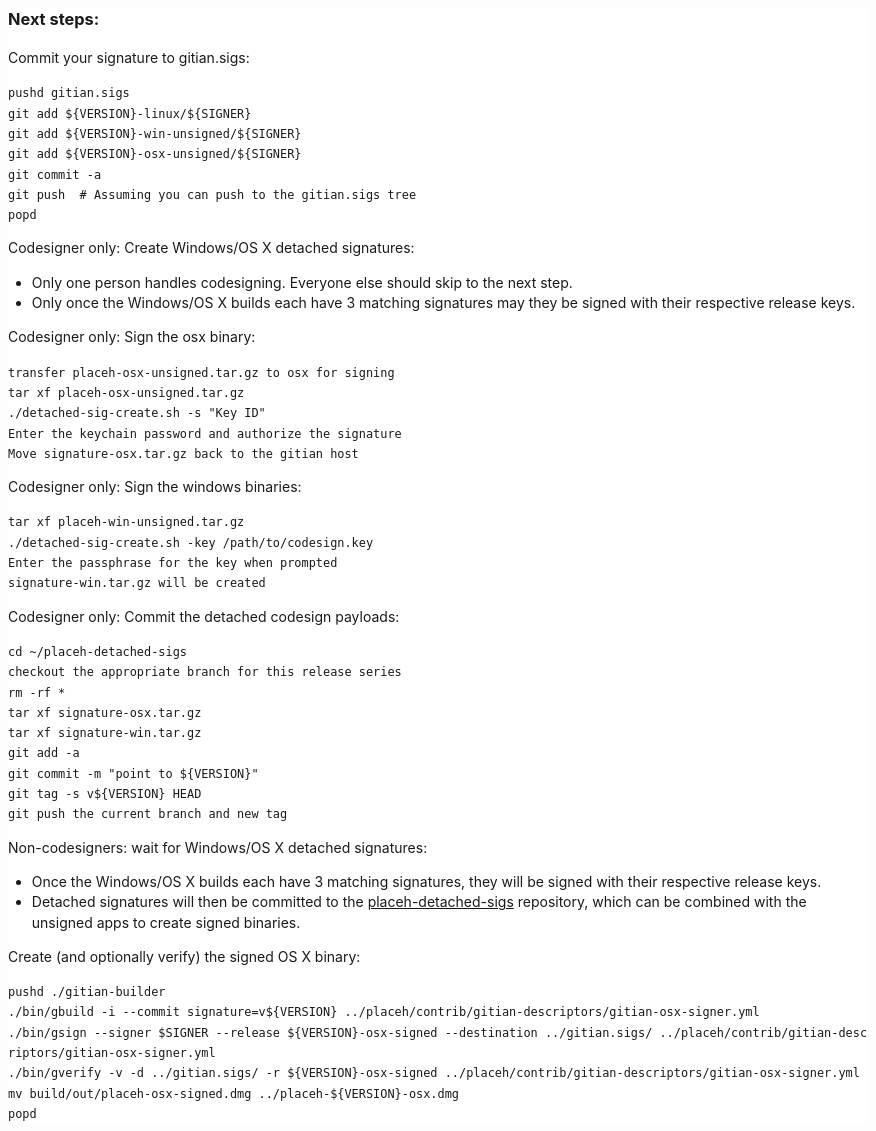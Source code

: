 ### Next steps:

Commit your signature to gitian.sigs:

    pushd gitian.sigs
    git add ${VERSION}-linux/${SIGNER}
    git add ${VERSION}-win-unsigned/${SIGNER}
    git add ${VERSION}-osx-unsigned/${SIGNER}
    git commit -a
    git push  # Assuming you can push to the gitian.sigs tree
    popd

Codesigner only: Create Windows/OS X detached signatures:
- Only one person handles codesigning. Everyone else should skip to the next step.
- Only once the Windows/OS X builds each have 3 matching signatures may they be signed with their respective release keys.

Codesigner only: Sign the osx binary:

    transfer placeh-osx-unsigned.tar.gz to osx for signing
    tar xf placeh-osx-unsigned.tar.gz
    ./detached-sig-create.sh -s "Key ID"
    Enter the keychain password and authorize the signature
    Move signature-osx.tar.gz back to the gitian host

Codesigner only: Sign the windows binaries:

    tar xf placeh-win-unsigned.tar.gz
    ./detached-sig-create.sh -key /path/to/codesign.key
    Enter the passphrase for the key when prompted
    signature-win.tar.gz will be created

Codesigner only: Commit the detached codesign payloads:

    cd ~/placeh-detached-sigs
    checkout the appropriate branch for this release series
    rm -rf *
    tar xf signature-osx.tar.gz
    tar xf signature-win.tar.gz
    git add -a
    git commit -m "point to ${VERSION}"
    git tag -s v${VERSION} HEAD
    git push the current branch and new tag

Non-codesigners: wait for Windows/OS X detached signatures:

- Once the Windows/OS X builds each have 3 matching signatures, they will be signed with their respective release keys.
- Detached signatures will then be committed to the [placeh-detached-sigs](https://github.com/placeh-core/placeh-detached-sigs) repository, which can be combined with the unsigned apps to create signed binaries.

Create (and optionally verify) the signed OS X binary:

    pushd ./gitian-builder
    ./bin/gbuild -i --commit signature=v${VERSION} ../placeh/contrib/gitian-descriptors/gitian-osx-signer.yml
    ./bin/gsign --signer $SIGNER --release ${VERSION}-osx-signed --destination ../gitian.sigs/ ../placeh/contrib/gitian-descriptors/gitian-osx-signer.yml
    ./bin/gverify -v -d ../gitian.sigs/ -r ${VERSION}-osx-signed ../placeh/contrib/gitian-descriptors/gitian-osx-signer.yml
    mv build/out/placeh-osx-signed.dmg ../placeh-${VERSION}-osx.dmg
    popd
